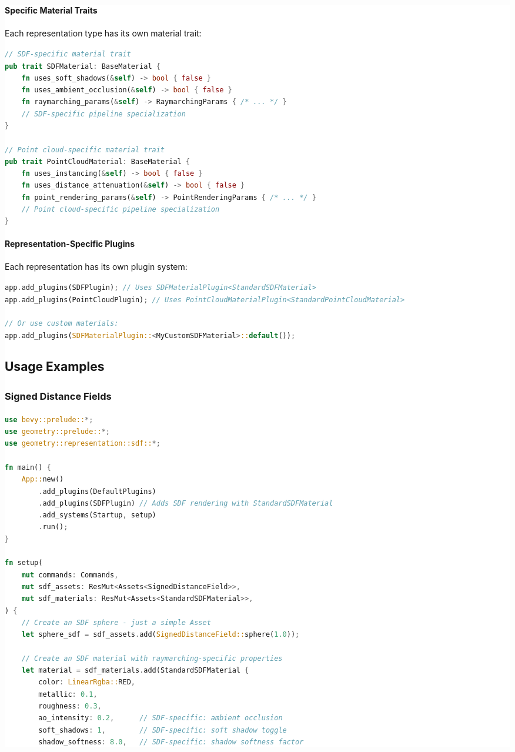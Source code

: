 #### Specific Material Traits
Each representation type has its own material trait:

```rust
// SDF-specific material trait
pub trait SDFMaterial: BaseMaterial {
    fn uses_soft_shadows(&self) -> bool { false }
    fn uses_ambient_occlusion(&self) -> bool { false }
    fn raymarching_params(&self) -> RaymarchingParams { /* ... */ }
    // SDF-specific pipeline specialization
}

// Point cloud-specific material trait  
pub trait PointCloudMaterial: BaseMaterial {
    fn uses_instancing(&self) -> bool { false }
    fn uses_distance_attenuation(&self) -> bool { false }
    fn point_rendering_params(&self) -> PointRenderingParams { /* ... */ }
    // Point cloud-specific pipeline specialization
}
```

#### Representation-Specific Plugins
Each representation has its own plugin system:

```rust
app.add_plugins(SDFPlugin); // Uses SDFMaterialPlugin<StandardSDFMaterial>
app.add_plugins(PointCloudPlugin); // Uses PointCloudMaterialPlugin<StandardPointCloudMaterial>

// Or use custom materials:
app.add_plugins(SDFMaterialPlugin::<MyCustomSDFMaterial>::default());
```

## Usage Examples

### Signed Distance Fields

```rust
use bevy::prelude::*;
use geometry::prelude::*;
use geometry::representation::sdf::*;

fn main() {
    App::new()
        .add_plugins(DefaultPlugins)
        .add_plugins(SDFPlugin) // Adds SDF rendering with StandardSDFMaterial
        .add_systems(Startup, setup)
        .run();
}

fn setup(
    mut commands: Commands,
    mut sdf_assets: ResMut<Assets<SignedDistanceField>>,
    mut sdf_materials: ResMut<Assets<StandardSDFMaterial>>,
) {
    // Create an SDF sphere - just a simple Asset
    let sphere_sdf = sdf_assets.add(SignedDistanceField::sphere(1.0));
    
    // Create an SDF material with raymarching-specific properties
    let material = sdf_materials.add(StandardSDFMaterial {
        color: LinearRgba::RED,
        metallic: 0.1,
        roughness: 0.3,
        ao_intensity: 0.2,      // SDF-specific: ambient occlusion
        soft_shadows: 1,        // SDF-specific: soft shadow toggle
        shadow_softness: 8.0,   // SDF-specific: shadow softness factor
```